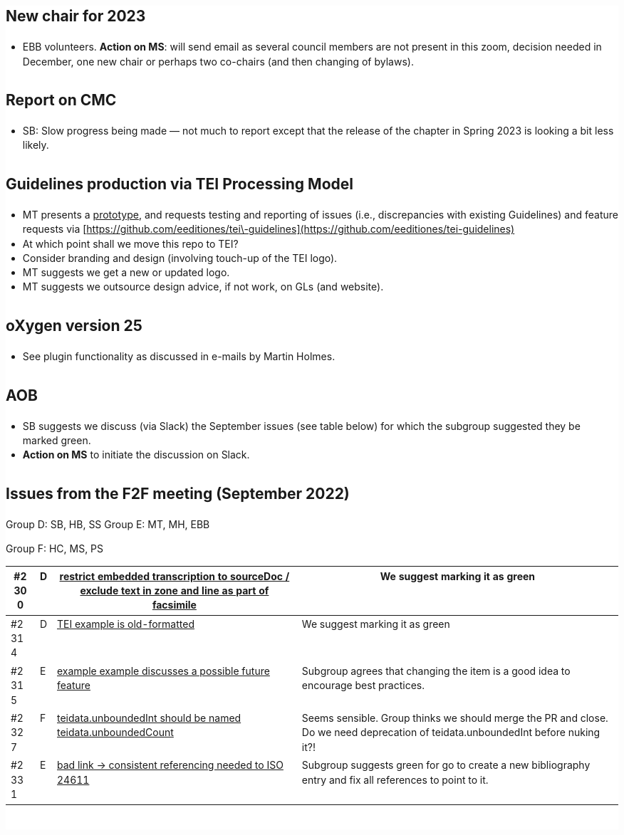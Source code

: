 
New chair for 2023
------------------


* EBB volunteers. **Action on MS**: will send email as several council members are not present in this zoom, decision needed in December, one new chair or perhaps two co\-chairs (and then changing of bylaws).


Report on CMC
-------------


* SB: Slow progress being made — not much to report except that the release of the chapter in Spring 2023 is looking a bit less likely.


Guidelines production via TEI Processing Model
----------------------------------------------


* MT presents a [prototype](https://guidelines.teipublisher.com/), and requests testing and reporting of issues (i.e., discrepancies with existing Guidelines) and feature requests via [https://github.com/eeditiones/tei\-guidelines](https://github.com/eeditiones/tei-guidelines)
* At which point shall we move this repo to TEI?
* Consider branding and design (involving touch\-up of the TEI logo).
* MT suggests we get a new or updated logo.
* MT suggests we outsource design advice, if not work, on GLs (and website).


oXygen version 25
-----------------


* See plugin functionality as discussed in e\-mails by Martin Holmes.


AOB
---


* SB suggests we discuss (via Slack) the September issues (see table below) for which the subgroup suggested they be marked green.
* **Action on MS** to initiate the discussion on Slack.


Issues from the F2F meeting (September 2022\)
---------------------------------------------


Group D: SB, HB, SS
Group E: MT, MH, EBB


Group F: HC, MS, PS




| \#2300 | D | [restrict embedded transcription to sourceDoc / exclude text in zone and line as part of facsimile](https://github.com/TEIC/TEI/issues/2300) | We suggest marking it as green |
| --- | --- | --- | --- |
| \#2314 | D | [TEI example is old\-formatted](https://github.com/TEIC/TEI/issues/2314) | We suggest marking it as green |
| \#2315 | E | [example example discusses a possible future feature](https://github.com/TEIC/TEI/issues/2315) | Subgroup agrees that changing the item is a good idea to encourage best practices. |
| \#2327 | F | [teidata.unboundedInt should be named teidata.unboundedCount](https://github.com/TEIC/TEI/issues/2327) | Seems sensible. Group thinks we should merge the PR and close. Do we need deprecation of teidata.unboundedInt before nuking it?! |
| \#2331 | E | [bad link → consistent referencing needed to ISO 24611](https://github.com/TEIC/TEI/issues/2331) | Subgroup suggests green for go to create a new bibliography entry and fix all references to point to it. |


 